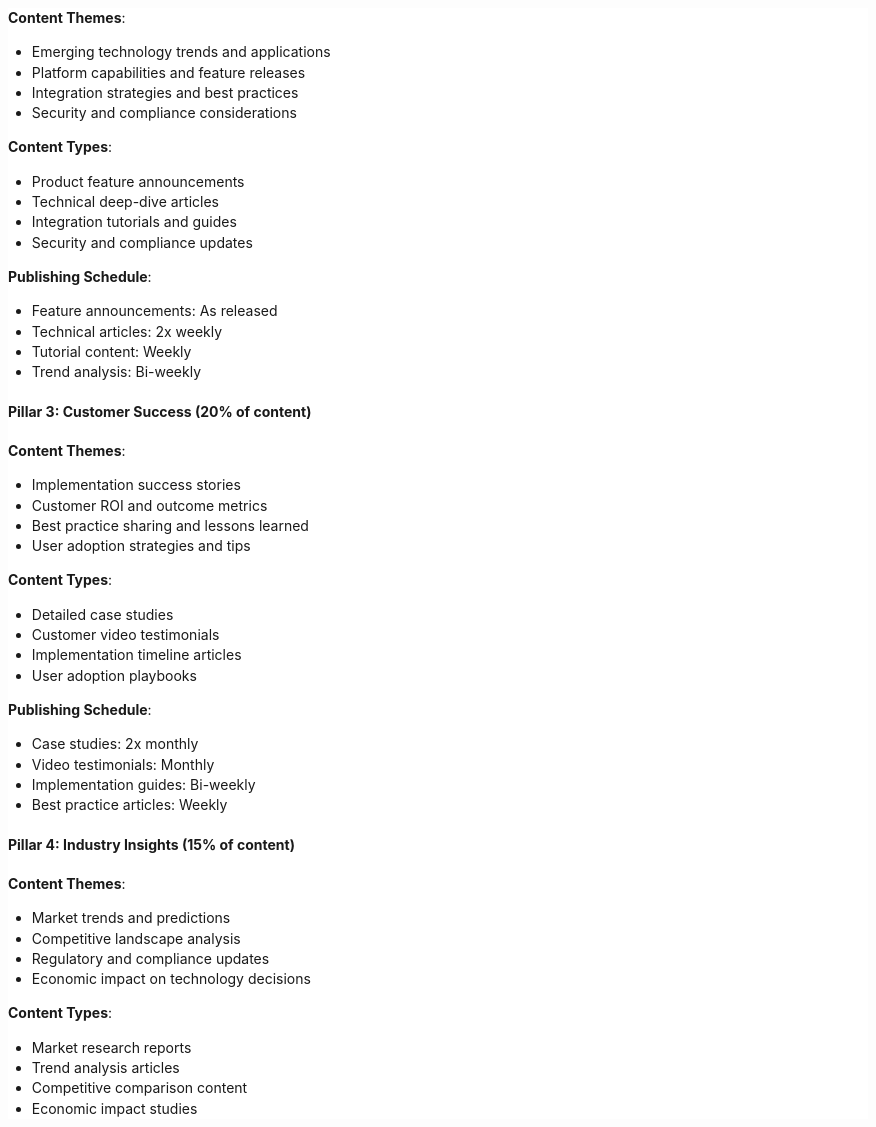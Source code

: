 **Content Themes**:

- Emerging technology trends and applications
- Platform capabilities and feature releases
- Integration strategies and best practices
- Security and compliance considerations

**Content Types**:

- Product feature announcements
- Technical deep-dive articles
- Integration tutorials and guides
- Security and compliance updates

**Publishing Schedule**:

- Feature announcements: As released
- Technical articles: 2x weekly
- Tutorial content: Weekly
- Trend analysis: Bi-weekly

#### Pillar 3: Customer Success (20% of content)

**Content Themes**:

- Implementation success stories
- Customer ROI and outcome metrics
- Best practice sharing and lessons learned
- User adoption strategies and tips

**Content Types**:

- Detailed case studies
- Customer video testimonials
- Implementation timeline articles
- User adoption playbooks

**Publishing Schedule**:

- Case studies: 2x monthly
- Video testimonials: Monthly
- Implementation guides: Bi-weekly
- Best practice articles: Weekly

#### Pillar 4: Industry Insights (15% of content)

**Content Themes**:

- Market trends and predictions
- Competitive landscape analysis
- Regulatory and compliance updates
- Economic impact on technology decisions

**Content Types**:

- Market research reports
- Trend analysis articles
- Competitive comparison content
- Economic impact studies
